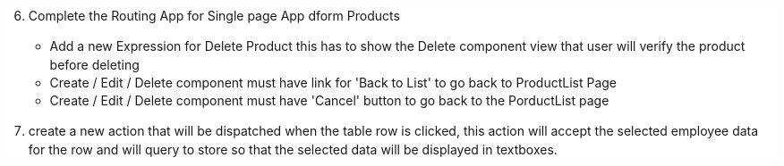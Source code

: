 6. Complete the Routing App for Single page App dform Products
   - Add  a new Expression for Delete Product this has to show the Delete component view that user will verify the product before deleting
   - Create / Edit / Delete component must have link for 'Back to List' to go back to ProductList Page
   -  Create / Edit / Delete component must have  'Cancel' button to go back to the PorductList page

7. create a new action that will be dispatched when the table row is clicked, this action will accept the selected employee data for the row and will query to store so that the selected data will be displayed in textboxes.   